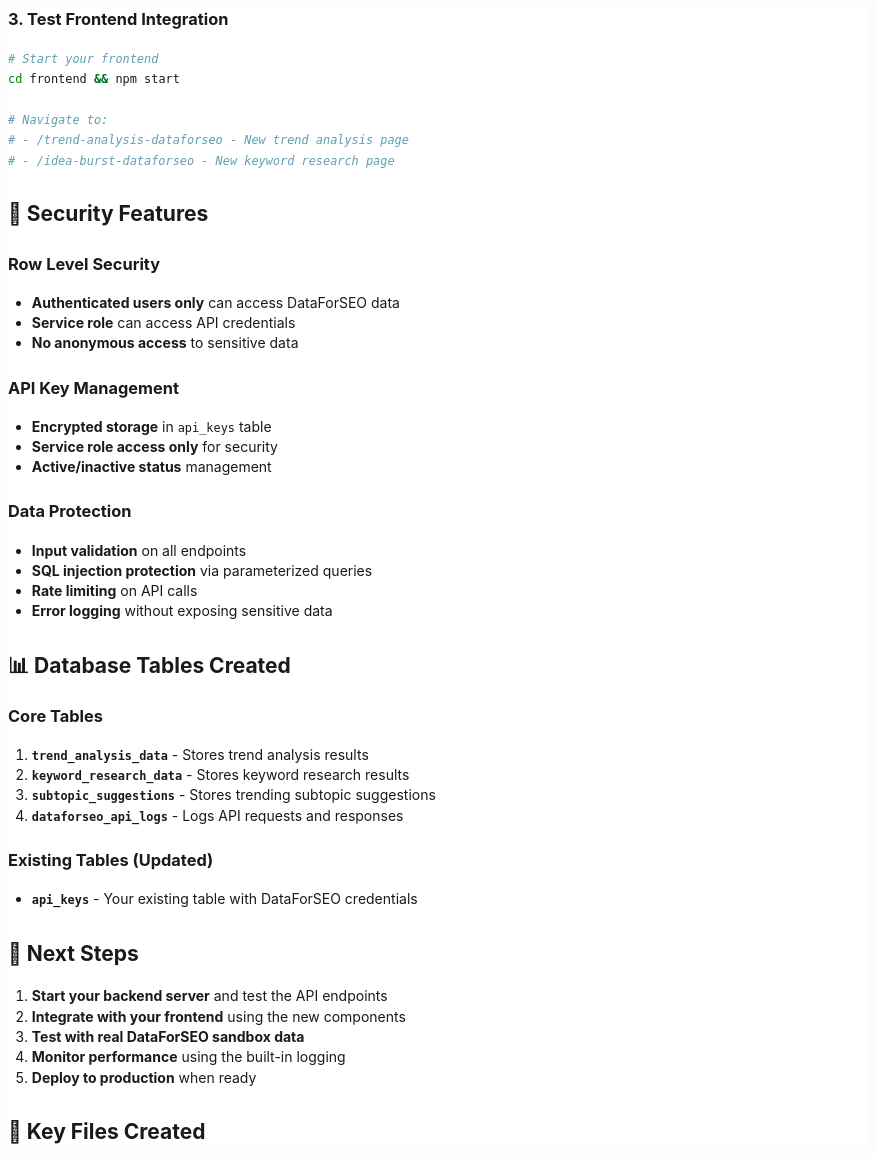 ### 3. Test Frontend Integration
```bash
# Start your frontend
cd frontend && npm start

# Navigate to:
# - /trend-analysis-dataforseo - New trend analysis page
# - /idea-burst-dataforseo - New keyword research page
```

## 🔐 Security Features

### Row Level Security
- **Authenticated users only** can access DataForSEO data
- **Service role** can access API credentials
- **No anonymous access** to sensitive data

### API Key Management
- **Encrypted storage** in `api_keys` table
- **Service role access only** for security
- **Active/inactive status** management

### Data Protection
- **Input validation** on all endpoints
- **SQL injection protection** via parameterized queries
- **Rate limiting** on API calls
- **Error logging** without exposing sensitive data

## 📊 Database Tables Created

### Core Tables
1. **`trend_analysis_data`** - Stores trend analysis results
2. **`keyword_research_data`** - Stores keyword research results  
3. **`subtopic_suggestions`** - Stores trending subtopic suggestions
4. **`dataforseo_api_logs`** - Logs API requests and responses

### Existing Tables (Updated)
- **`api_keys`** - Your existing table with DataForSEO credentials

## 🎯 Next Steps

1. **Start your backend server** and test the API endpoints
2. **Integrate with your frontend** using the new components
3. **Test with real DataForSEO sandbox data**
4. **Monitor performance** using the built-in logging
5. **Deploy to production** when ready

## 📁 Key Files Created
